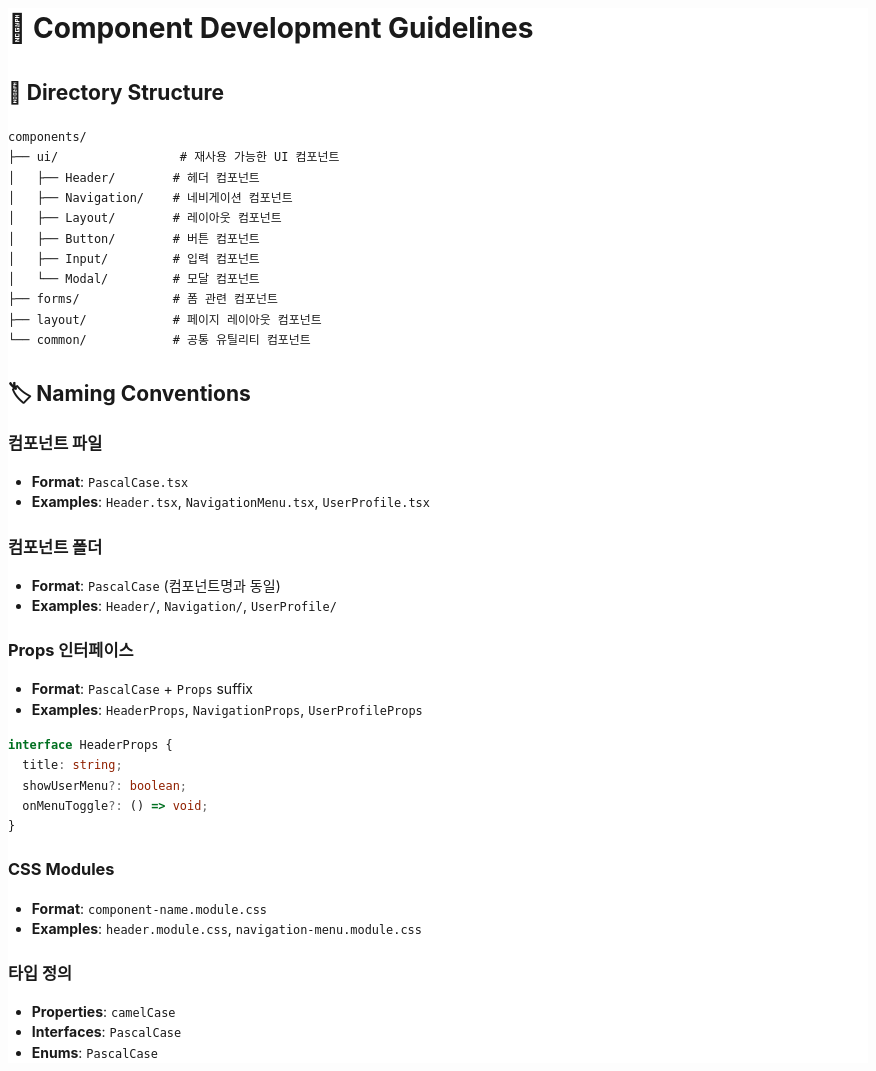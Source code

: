 # 🧩 Component Development Guidelines

## 📁 Directory Structure

```
components/
├── ui/                 # 재사용 가능한 UI 컴포넌트
│   ├── Header/        # 헤더 컴포넌트
│   ├── Navigation/    # 네비게이션 컴포넌트
│   ├── Layout/        # 레이아웃 컴포넌트
│   ├── Button/        # 버튼 컴포넌트
│   ├── Input/         # 입력 컴포넌트
│   └── Modal/         # 모달 컴포넌트
├── forms/             # 폼 관련 컴포넌트
├── layout/            # 페이지 레이아웃 컴포넌트
└── common/            # 공통 유틸리티 컴포넌트
```

## 🏷️ Naming Conventions

### **컴포넌트 파일**

- **Format**: `PascalCase.tsx`
- **Examples**: `Header.tsx`, `NavigationMenu.tsx`, `UserProfile.tsx`

### **컴포넌트 폴더**

- **Format**: `PascalCase` (컴포넌트명과 동일)
- **Examples**: `Header/`, `Navigation/`, `UserProfile/`

### **Props 인터페이스**

- **Format**: `PascalCase` + `Props` suffix
- **Examples**: `HeaderProps`, `NavigationProps`, `UserProfileProps`

```typescript
interface HeaderProps {
  title: string;
  showUserMenu?: boolean;
  onMenuToggle?: () => void;
}
```

### **CSS Modules**

- **Format**: `component-name.module.css`
- **Examples**: `header.module.css`, `navigation-menu.module.css`

### **타입 정의**

- **Properties**: `camelCase`
- **Interfaces**: `PascalCase`
- **Enums**: `PascalCase`

